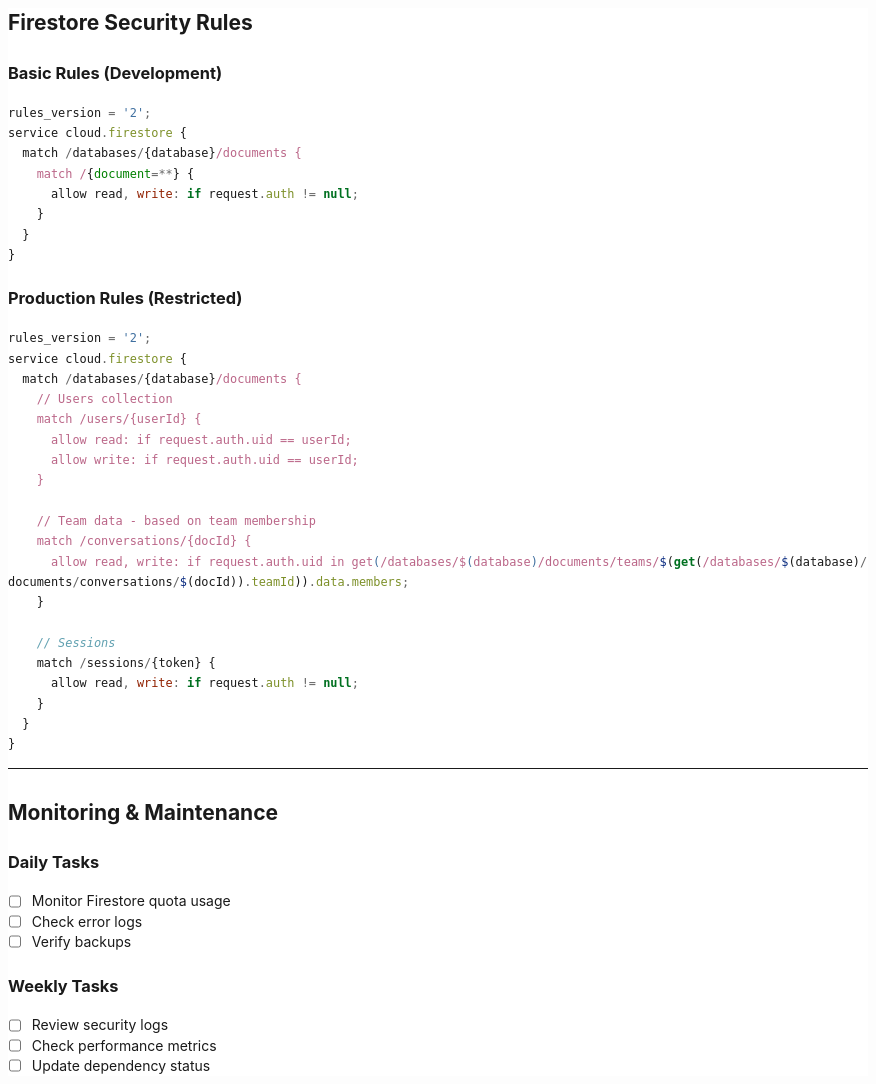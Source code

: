 
## Firestore Security Rules

### Basic Rules (Development)
```javascript
rules_version = '2';
service cloud.firestore {
  match /databases/{database}/documents {
    match /{document=**} {
      allow read, write: if request.auth != null;
    }
  }
}
```

### Production Rules (Restricted)
```javascript
rules_version = '2';
service cloud.firestore {
  match /databases/{database}/documents {
    // Users collection
    match /users/{userId} {
      allow read: if request.auth.uid == userId;
      allow write: if request.auth.uid == userId;
    }
    
    // Team data - based on team membership
    match /conversations/{docId} {
      allow read, write: if request.auth.uid in get(/databases/$(database)/documents/teams/$(get(/databases/$(database)/documents/conversations/$(docId)).teamId)).data.members;
    }
    
    // Sessions
    match /sessions/{token} {
      allow read, write: if request.auth != null;
    }
  }
}
```

---

## Monitoring & Maintenance

### Daily Tasks
- [ ] Monitor Firestore quota usage
- [ ] Check error logs
- [ ] Verify backups

### Weekly Tasks
- [ ] Review security logs
- [ ] Check performance metrics
- [ ] Update dependency status
